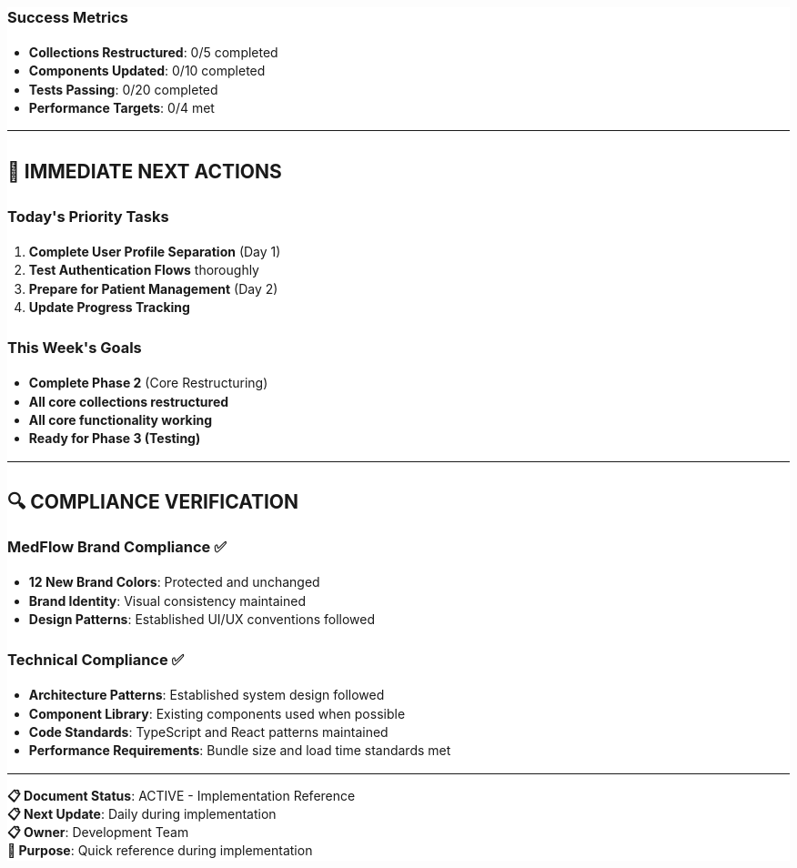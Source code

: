 ### **Success Metrics**
- **Collections Restructured**: 0/5 completed
- **Components Updated**: 0/10 completed
- **Tests Passing**: 0/20 completed
- **Performance Targets**: 0/4 met

---

## 🎯 **IMMEDIATE NEXT ACTIONS**

### **Today's Priority Tasks**
1. **Complete User Profile Separation** (Day 1)
2. **Test Authentication Flows** thoroughly
3. **Prepare for Patient Management** (Day 2)
4. **Update Progress Tracking**

### **This Week's Goals**
- **Complete Phase 2** (Core Restructuring)
- **All core collections restructured**
- **All core functionality working**
- **Ready for Phase 3 (Testing)**

---

## 🔍 **COMPLIANCE VERIFICATION**

### **MedFlow Brand Compliance** ✅
- **12 New Brand Colors**: Protected and unchanged
- **Brand Identity**: Visual consistency maintained
- **Design Patterns**: Established UI/UX conventions followed

### **Technical Compliance** ✅
- **Architecture Patterns**: Established system design followed
- **Component Library**: Existing components used when possible
- **Code Standards**: TypeScript and React patterns maintained
- **Performance Requirements**: Bundle size and load time standards met

---

**📋 Document Status**: ACTIVE - Implementation Reference  
**📋 Next Update**: Daily during implementation  
**📋 Owner**: Development Team  
**🎯 Purpose**: Quick reference during implementation
